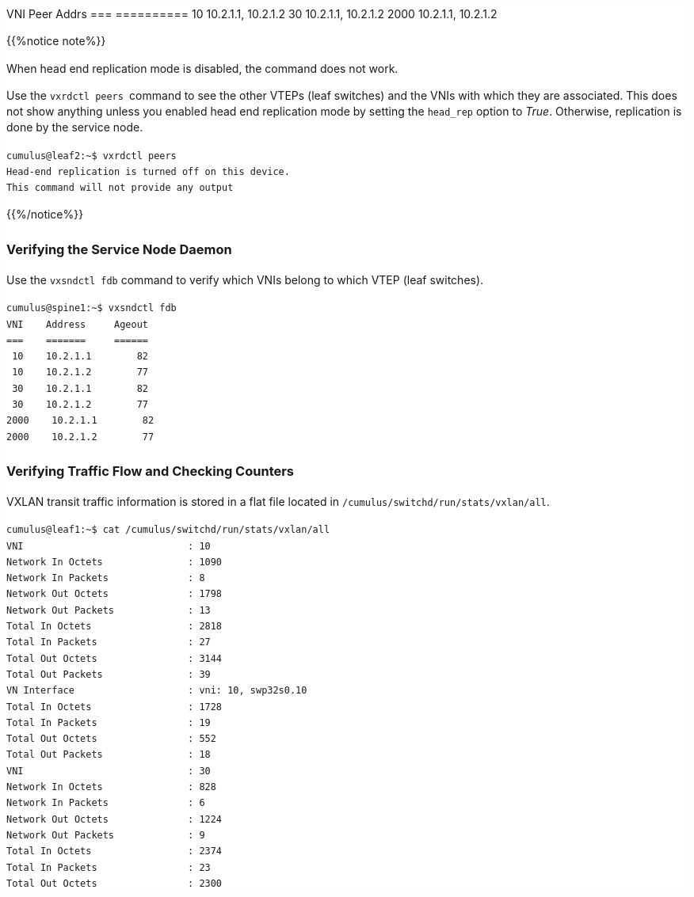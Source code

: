 VNI         Peer Addrs
===         ==========
10          10.2.1.1, 10.2.1.2
30          10.2.1.1, 10.2.1.2
2000        10.2.1.1, 10.2.1.2</code></pre></td>
</tr>
</tbody>
</table>

{{%notice note%}}

When head end replication mode is disabled, the command does not work.

Use the ` vxrdctl peers  `command to see the other VTEPs (leaf switches)
and the VNIs with which they are associated. This does not show anything
unless you enabled head end replication mode by setting the `head_rep`
option to *True*. Otherwise, replication is done by the service node.

    cumulus@leaf2:~$ vxrdctl peers
    Head-end replication is turned off on this device.
    This command will not provide any output

{{%/notice%}}

### Verifying the Service Node Daemon

Use the `vxsndctl fdb` command to verify which VNIs belong to which VTEP
(leaf switches).

    cumulus@spine1:~$ vxsndctl fdb
    VNI    Address     Ageout
    ===    =======     ======
     10    10.2.1.1        82
     10    10.2.1.2        77
     30    10.2.1.1        82
     30    10.2.1.2        77
    2000    10.2.1.1        82
    2000    10.2.1.2        77

### Verifying Traffic Flow and Checking Counters

VXLAN transit traffic information is stored in a flat file located in
`/cumulus/switchd/run/stats/vxlan/all`.

    cumulus@leaf1:~$ cat /cumulus/switchd/run/stats/vxlan/all
    VNI                             : 10
    Network In Octets               : 1090
    Network In Packets              : 8
    Network Out Octets              : 1798
    Network Out Packets             : 13
    Total In Octets                 : 2818
    Total In Packets                : 27
    Total Out Octets                : 3144
    Total Out Packets               : 39
    VN Interface                    : vni: 10, swp32s0.10
    Total In Octets                 : 1728
    Total In Packets                : 19
    Total Out Octets                : 552
    Total Out Packets               : 18
    VNI                             : 30
    Network In Octets               : 828
    Network In Packets              : 6
    Network Out Octets              : 1224
    Network Out Packets             : 9
    Total In Octets                 : 2374
    Total In Packets                : 23
    Total Out Octets                : 2300